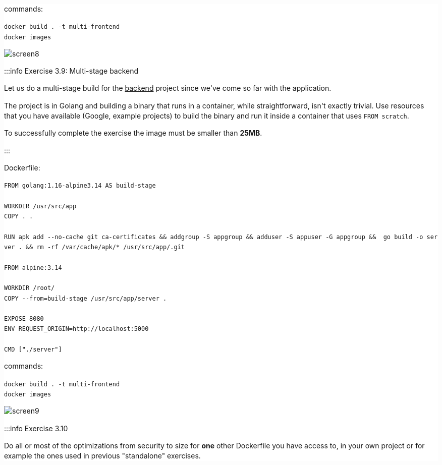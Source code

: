 commands:

```
docker build . -t multi-frontend
docker images
```

![screen8](screeny/e8.png)

:::info Exercise 3.9: Multi-stage backend

  Let us do a multi-stage build for the [backend](https://github.com/docker-hy/material-applications/tree/main/example-backend) project since we've come so far with the application.

  The project is in Golang and building a binary that runs in a container, while straightforward, isn't exactly trivial. Use resources that you have available (Google, example projects) to build the binary and run it inside a container that uses `FROM scratch`.

  To successfully complete the exercise the image must be smaller than <b>25MB</b>.

:::

Dockerfile:

```
FROM golang:1.16-alpine3.14 AS build-stage

WORKDIR /usr/src/app
COPY . .

RUN apk add --no-cache git ca-certificates && addgroup -S appgroup && adduser -S appuser -G appgroup &&  go build -o server . && rm -rf /var/cache/apk/* /usr/src/app/.git

FROM alpine:3.14 

WORKDIR /root/
COPY --from=build-stage /usr/src/app/server .

EXPOSE 8080
ENV REQUEST_ORIGIN=http://localhost:5000

CMD ["./server"]
```

commands:

```
docker build . -t multi-frontend
docker images
```

![screen9](screeny/e9.png)

:::info Exercise 3.10

  Do all or most of the optimizations from security to size for **one** other Dockerfile you have access to, in your own project or for example the ones used in previous "standalone" exercises.
